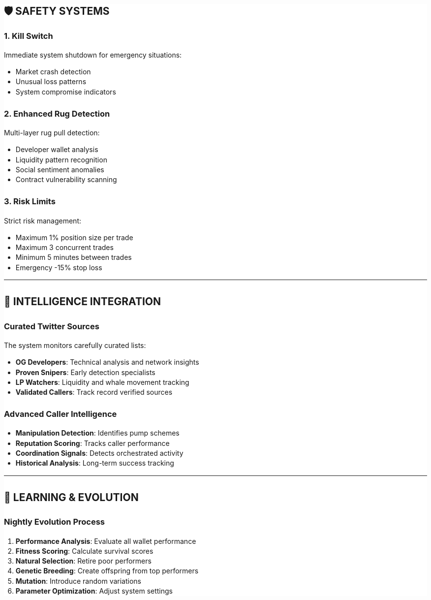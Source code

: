 
## 🛡️ SAFETY SYSTEMS

### 1. Kill Switch
Immediate system shutdown for emergency situations:
- Market crash detection
- Unusual loss patterns
- System compromise indicators

### 2. Enhanced Rug Detection
Multi-layer rug pull detection:
- Developer wallet analysis
- Liquidity pattern recognition
- Social sentiment anomalies
- Contract vulnerability scanning

### 3. Risk Limits
Strict risk management:
- Maximum 1% position size per trade
- Maximum 3 concurrent trades
- Minimum 5 minutes between trades
- Emergency -15% stop loss

---

## 🧠 INTELLIGENCE INTEGRATION

### Curated Twitter Sources
The system monitors carefully curated lists:
- **OG Developers**: Technical analysis and network insights
- **Proven Snipers**: Early detection specialists
- **LP Watchers**: Liquidity and whale movement tracking
- **Validated Callers**: Track record verified sources

### Advanced Caller Intelligence
- **Manipulation Detection**: Identifies pump schemes
- **Reputation Scoring**: Tracks caller performance
- **Coordination Signals**: Detects orchestrated activity
- **Historical Analysis**: Long-term success tracking

---

## 🔬 LEARNING & EVOLUTION

### Nightly Evolution Process
1. **Performance Analysis**: Evaluate all wallet performance
2. **Fitness Scoring**: Calculate survival scores
3. **Natural Selection**: Retire poor performers
4. **Genetic Breeding**: Create offspring from top performers
5. **Mutation**: Introduce random variations
6. **Parameter Optimization**: Adjust system settings
